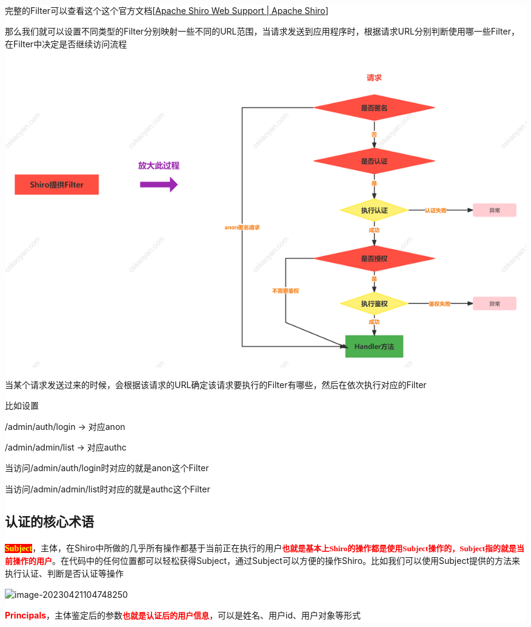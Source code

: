 完整的Filter可以查看这个这个官方文档[[Apache Shiro Web Support | Apache Shiro](https://shiro.apache.org/web.html#available_filters)]

那么我们就可以设置不同类型的Filter分别映射一些不同的URL范围，当请求发送到应用程序时，根据请求URL分别判断使用哪一些Filter，在Filter中决定是否继续访问流程

![image-20231018140244544](.\assets\image-20231018140244544.png)

当某个请求发送过来的时候，会根据该请求的URL确定该请求要执行的Filter有哪些，然后在依次执行对应的Filter

比如设置 

/admin/auth/login → 对应anon

/admin/admin/list → 对应authc

当访问/admin/auth/login时对应的就是anon这个Filter

当访问/admin/admin/list时对应的就是authc这个Filter

## 认证的核心术语

<span style='color:yellow;background:red;font-size:文字大小;font-family:字体;'>**Subject**</span>，主体，在Shiro中所做的几乎所有操作都基于当前正在执行的用户<span style='color:red;background:white;font-size:13px;font-family:楷体;'>**也就是基本上Shiro的操作都是使用Subject操作的，Subject指的就是当前操作的用户**</span>。在代码中的任何位置都可以轻松获得Subject，通过Subject可以方便的操作Shiro。比如我们可以使用Subject提供的方法来执行认证、判断是否认证等操作

![image-20230421104748250](image/Day26-shiro课程/image-20230421104748250.png)

<font color='red'>**Principals**</font>，主体鉴定后的参数<span style='color:red;background:white;font-size:13px;font-family:楷体;'>**也就是认证后的用户信息**</span>，可以是姓名、用户id、用户对象等形式
